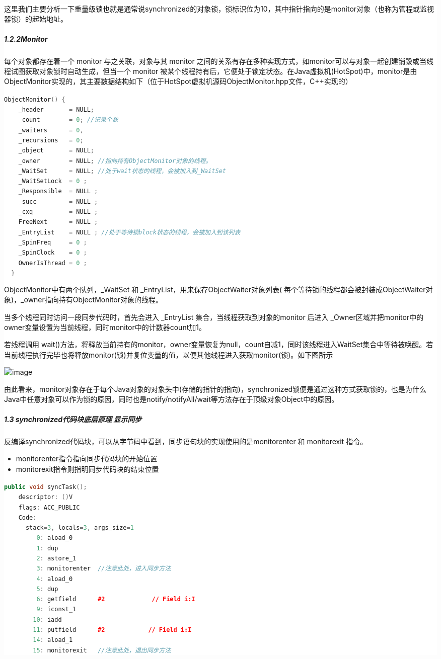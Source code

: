 这里我们主要分析一下重量级锁也就是通常说synchronized的对象锁，锁标识位为10，其中指针指向的是monitor对象（也称为管程或监视器锁）的起始地址。


##### 1.2.2Monitor

每个对象都存在着一个 monitor 与之关联，对象与其 monitor 之间的关系有存在多种实现方式，如monitor可以与对象一起创建销毁或当线程试图获取对象锁时自动生成，但当一个 monitor 被某个线程持有后，它便处于锁定状态。在Java虚拟机(HotSpot)中，monitor是由ObjectMonitor实现的，其主要数据结构如下（位于HotSpot虚拟机源码ObjectMonitor.hpp文件，C++实现的）

```hpp
ObjectMonitor() {
    _header       = NULL;
    _count        = 0; //记录个数
    _waiters      = 0,
    _recursions   = 0;
    _object       = NULL;
    _owner        = NULL; //指向持有ObjectMonitor对象的线程。
    _WaitSet      = NULL; //处于wait状态的线程，会被加入到_WaitSet
    _WaitSetLock  = 0 ;
    _Responsible  = NULL ;
    _succ         = NULL ;
    _cxq          = NULL ;
    FreeNext      = NULL ;
    _EntryList    = NULL ; //处于等待锁block状态的线程，会被加入到该列表
    _SpinFreq     = 0 ;
    _SpinClock    = 0 ;
    OwnerIsThread = 0 ;
  }
```

ObjectMonitor中有两个队列，_WaitSet 和 _EntryList，用来保存ObjectWaiter对象列表( 每个等待锁的线程都会被封装成ObjectWaiter对象)，_owner指向持有ObjectMonitor对象的线程。

当多个线程同时访问一段同步代码时，首先会进入 _EntryList 集合，当线程获取到对象的monitor 后进入 _Owner区域并把monitor中的owner变量设置为当前线程，同时monitor中的计数器count加1。

若线程调用 wait()方法，将释放当前持有的monitor，owner变量恢复为null，count自减1，同时该线程进入WaitSet集合中等待被唤醒。若当前线程执行完毕也将释放monitor(锁)并复位变量的值，以便其他线程进入获取monitor(锁)。如下图所示

![image](https://img-blog.csdn.net/20170604114223462?watermark/2/text/aHR0cDovL2Jsb2cuY3Nkbi5uZXQvamF2YXplamlhbg==/font/5a6L5L2T/fontsize/400/fill/I0JBQkFCMA==/dissolve/70/gravity/SouthEast)

由此看来，monitor对象存在于每个Java对象的对象头中(存储的指针的指向)，synchronized锁便是通过这种方式获取锁的，也是为什么Java中任意对象可以作为锁的原因，同时也是notify/notifyAll/wait等方法存在于顶级对象Object中的原因。



##### 1.3 synchronized代码块底层原理  显示同步
反编译synchronized代码块，可以从字节码中看到，同步语句块的实现使用的是monitorenter 和 monitorexit 指令。
- monitorenter指令指向同步代码块的开始位置
- monitorexit指令则指明同步代码块的结束位置

```cpp
public void syncTask();
    descriptor: ()V
    flags: ACC_PUBLIC
    Code:
      stack=3, locals=3, args_size=1
         0: aload_0
         1: dup
         2: astore_1
         3: monitorenter  //注意此处，进入同步方法
         4: aload_0
         5: dup
         6: getfield      #2             // Field i:I
         9: iconst_1
        10: iadd
        11: putfield      #2            // Field i:I
        14: aload_1
        15: monitorexit   //注意此处，退出同步方法
```